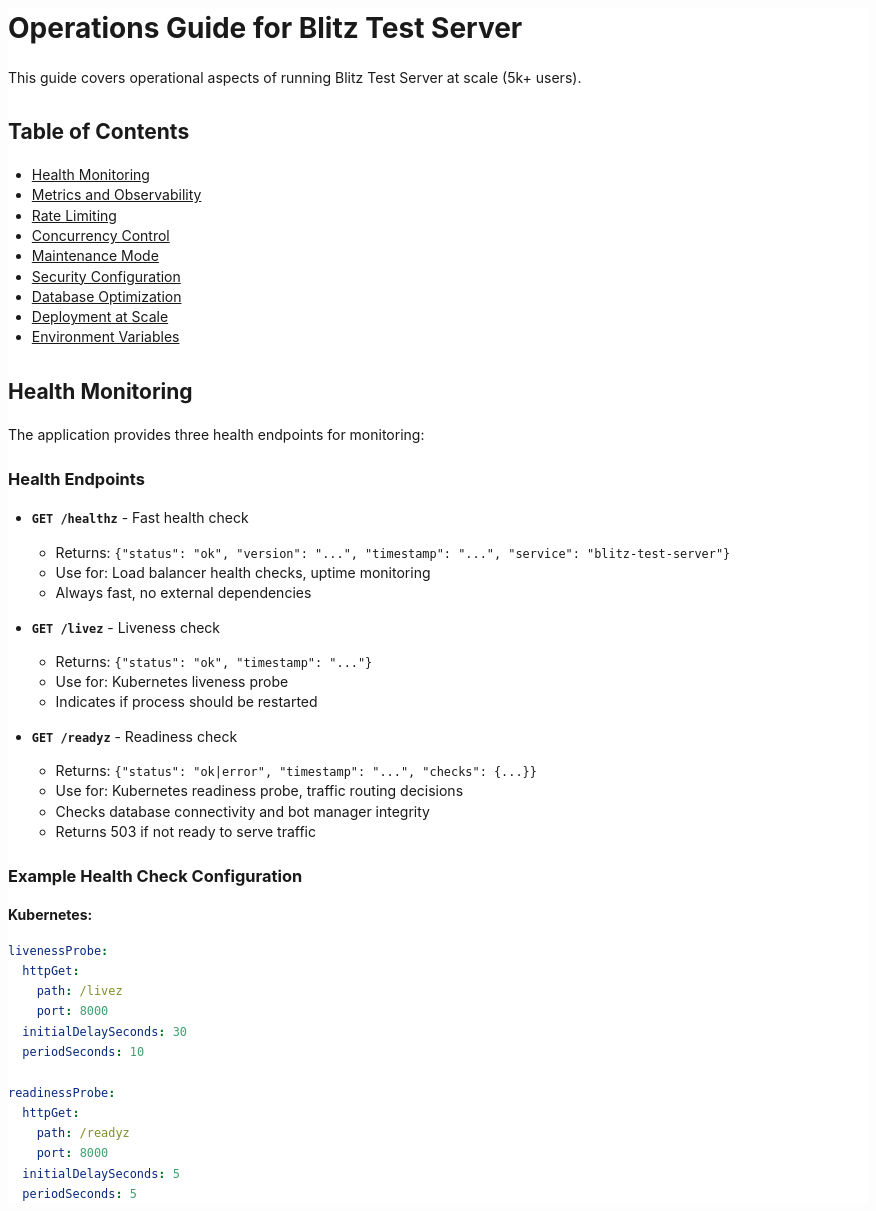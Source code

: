 # Operations Guide for Blitz Test Server

This guide covers operational aspects of running Blitz Test Server at scale (5k+ users).

## Table of Contents

- [Health Monitoring](#health-monitoring)
- [Metrics and Observability](#metrics-and-observability)
- [Rate Limiting](#rate-limiting)
- [Concurrency Control](#concurrency-control)
- [Maintenance Mode](#maintenance-mode)
- [Security Configuration](#security-configuration)
- [Database Optimization](#database-optimization)
- [Deployment at Scale](#deployment-at-scale)
- [Environment Variables](#environment-variables)

## Health Monitoring

The application provides three health endpoints for monitoring:

### Health Endpoints

- **`GET /healthz`** - Fast health check
  - Returns: `{"status": "ok", "version": "...", "timestamp": "...", "service": "blitz-test-server"}`
  - Use for: Load balancer health checks, uptime monitoring
  - Always fast, no external dependencies

- **`GET /livez`** - Liveness check  
  - Returns: `{"status": "ok", "timestamp": "..."}`
  - Use for: Kubernetes liveness probe
  - Indicates if process should be restarted

- **`GET /readyz`** - Readiness check
  - Returns: `{"status": "ok|error", "timestamp": "...", "checks": {...}}`
  - Use for: Kubernetes readiness probe, traffic routing decisions
  - Checks database connectivity and bot manager integrity
  - Returns 503 if not ready to serve traffic

### Example Health Check Configuration

**Kubernetes:**
```yaml
livenessProbe:
  httpGet:
    path: /livez
    port: 8000
  initialDelaySeconds: 30
  periodSeconds: 10

readinessProbe:
  httpGet:
    path: /readyz
    port: 8000
  initialDelaySeconds: 5
  periodSeconds: 5
```
